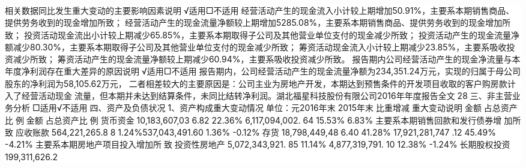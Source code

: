 相关数据同比发生重大变动的主要影响因素说明
√适用□不适用
经营活动产生的现金流入小计较上期增加50.91%，主要系本期销售商品、提供劳务收到的现金增加所致；
经营活动产生的现金流量净额较上期增加5285.08%，主要系本期销售商品、提供劳务收到的现金增加所致；
投资活动现金流出小计较上期减少65.85%，主要系本期取得子公司及其他营业单位支付的现金减少所致；
投资活动产生的现金流量净额减少80.30%，主要系本期取得子公司及其他营业单位支付的现金减少所致；
筹资活动现金流入小计较上期减少23.85%，主要系吸收投资减少所致；
筹资活动产生的现金流量净额较上期减少60.94%，主要系吸收投资减少所致。
报告期内公司经营活动产生的现金净流量与本年度净利润存在重大差异的原因说明
√适用□不适用
报告期内，公司经营活动产生的现金流量净额为234,351.24万元，实现的归属于母公司股东的净利润为58,105.62万元，
二者相差较大的主要原因是：公司主业为房地产开发，本期达到预售条件的开发项目收取的客户购房款计入了经营活动现金
流量，但本期并未达到结算条件，未同比结转净利润。湖北福星科技股份有限公司2016年年度报告全文
28
三、非主营业务分析
□适用√不适用
四、资产及负债状况
1、资产构成重大变动情况
单位：元2016年末
2015年末
比重增减
重大变动说明
金额
占总资产比
例
金额
占总资产比
例
货币资金
10,183,607,03
6.82
22.36%
6,117,094,002.
64
15.53%
6.83%
主要系本期销售回款和发行债券增
加所致
应收账款
564,221,265.8
8
1.24%537,043,491.60
1.36%
-0.12%
存货
18,798,449,48
6.40
41.28%
17,921,281,747
.12
45.49%
-4.21%
主要系本期房地产项目投入增加所
致
投资性房地产
5,072,343,921.
85
11.14%
4,877,319,791.
10
12.38%
-1.24%
长期股权投资
199,311,626.2